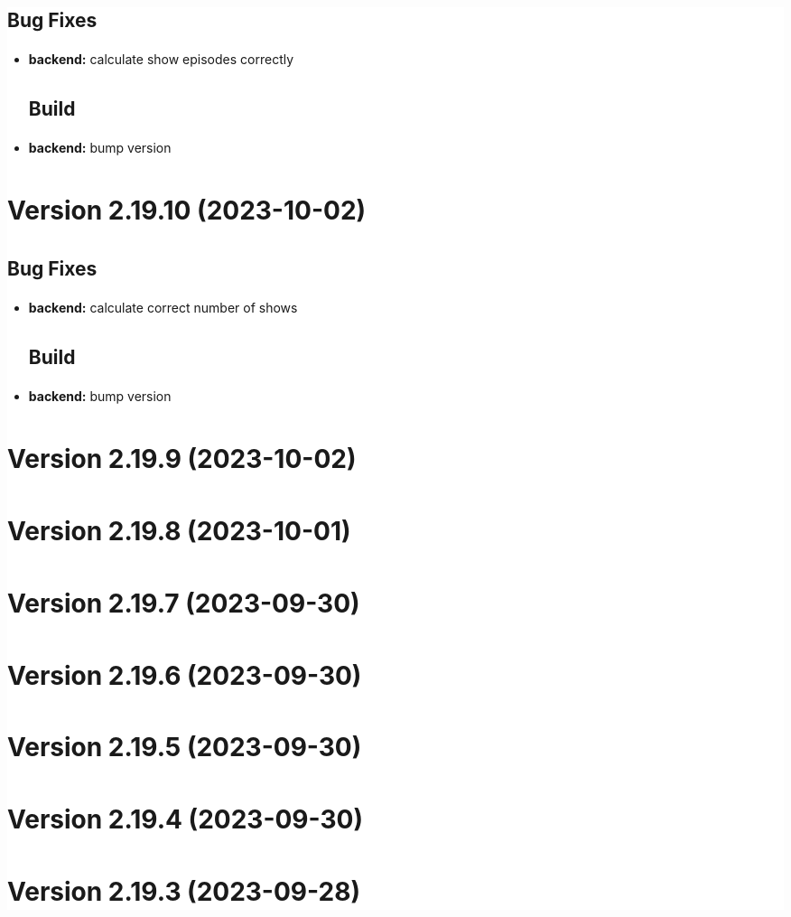 ## Bug Fixes

- **backend:** calculate show episodes correctly
  
  ## Build

- **backend:** bump version
  
  

# Version 2.19.10 (2023-10-02)

## Bug Fixes

- **backend:** calculate correct number of shows
  
  ## Build

- **backend:** bump version
  
  

# Version 2.19.9 (2023-10-02)



# Version 2.19.8 (2023-10-01)



# Version 2.19.7 (2023-09-30)



# Version 2.19.6 (2023-09-30)



# Version 2.19.5 (2023-09-30)



# Version 2.19.4 (2023-09-30)



# Version 2.19.3 (2023-09-28)
